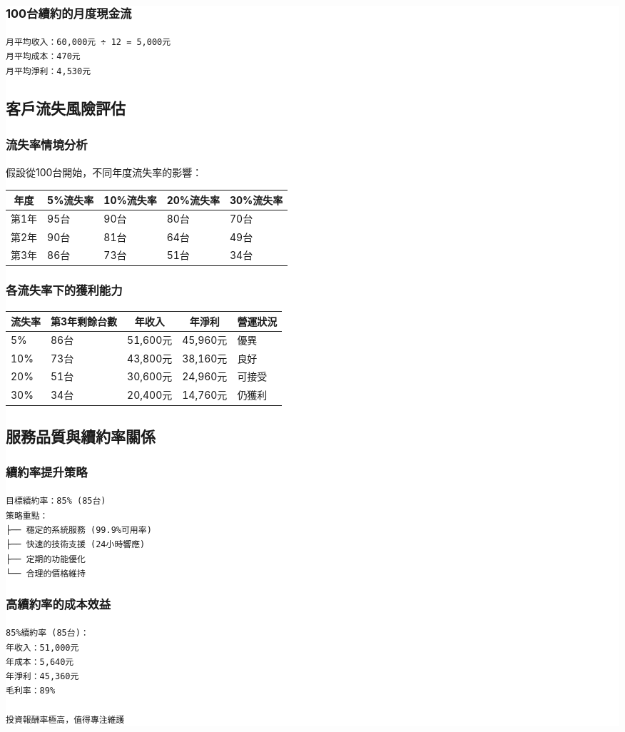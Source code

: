 ### 100台續約的月度現金流
```
月平均收入：60,000元 ÷ 12 = 5,000元
月平均成本：470元
月平均淨利：4,530元
```

## 客戶流失風險評估

### 流失率情境分析
假設從100台開始，不同年度流失率的影響：

| 年度 | 5%流失率 | 10%流失率 | 20%流失率 | 30%流失率 |
|-----|----------|-----------|-----------|-----------|
| 第1年 | 95台 | 90台 | 80台 | 70台 |
| 第2年 | 90台 | 81台 | 64台 | 49台 |
| 第3年 | 86台 | 73台 | 51台 | 34台 |

### 各流失率下的獲利能力

| 流失率 | 第3年剩餘台數 | 年收入 | 年淨利 | 營運狀況 |
|-------|--------------|--------|--------|----------|
| 5% | 86台 | 51,600元 | 45,960元 | 優異 |
| 10% | 73台 | 43,800元 | 38,160元 | 良好 |
| 20% | 51台 | 30,600元 | 24,960元 | 可接受 |
| 30% | 34台 | 20,400元 | 14,760元 | 仍獲利 |

## 服務品質與續約率關係

### 續約率提升策略
```
目標續約率：85% (85台)
策略重點：
├── 穩定的系統服務 (99.9%可用率)
├── 快速的技術支援 (24小時響應)  
├── 定期的功能優化
└── 合理的價格維持
```

### 高續約率的成本效益
```
85%續約率 (85台)：
年收入：51,000元
年成本：5,640元
年淨利：45,360元
毛利率：89%

投資報酬率極高，值得專注維護
```
